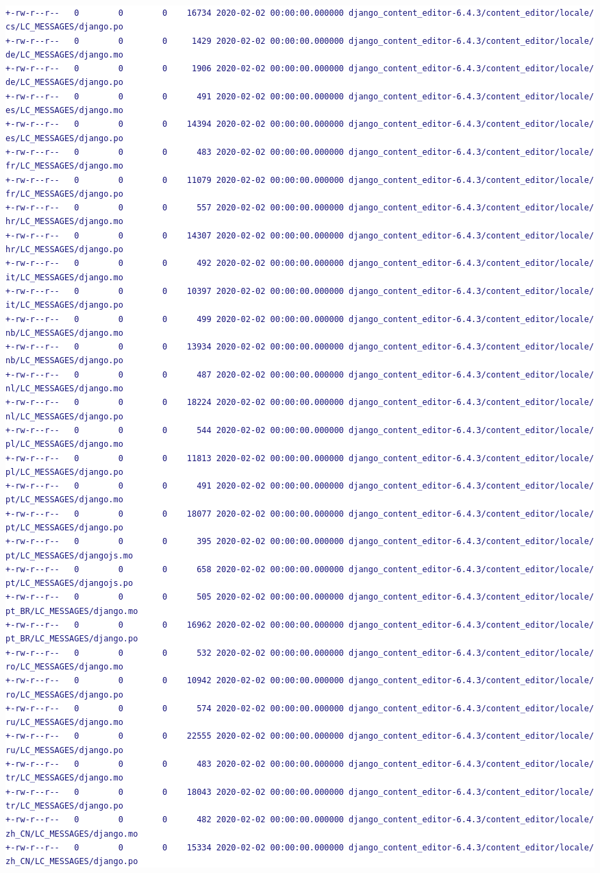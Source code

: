 ```diff
+-rw-r--r--   0        0        0    16734 2020-02-02 00:00:00.000000 django_content_editor-6.4.3/content_editor/locale/cs/LC_MESSAGES/django.po
+-rw-r--r--   0        0        0     1429 2020-02-02 00:00:00.000000 django_content_editor-6.4.3/content_editor/locale/de/LC_MESSAGES/django.mo
+-rw-r--r--   0        0        0     1906 2020-02-02 00:00:00.000000 django_content_editor-6.4.3/content_editor/locale/de/LC_MESSAGES/django.po
+-rw-r--r--   0        0        0      491 2020-02-02 00:00:00.000000 django_content_editor-6.4.3/content_editor/locale/es/LC_MESSAGES/django.mo
+-rw-r--r--   0        0        0    14394 2020-02-02 00:00:00.000000 django_content_editor-6.4.3/content_editor/locale/es/LC_MESSAGES/django.po
+-rw-r--r--   0        0        0      483 2020-02-02 00:00:00.000000 django_content_editor-6.4.3/content_editor/locale/fr/LC_MESSAGES/django.mo
+-rw-r--r--   0        0        0    11079 2020-02-02 00:00:00.000000 django_content_editor-6.4.3/content_editor/locale/fr/LC_MESSAGES/django.po
+-rw-r--r--   0        0        0      557 2020-02-02 00:00:00.000000 django_content_editor-6.4.3/content_editor/locale/hr/LC_MESSAGES/django.mo
+-rw-r--r--   0        0        0    14307 2020-02-02 00:00:00.000000 django_content_editor-6.4.3/content_editor/locale/hr/LC_MESSAGES/django.po
+-rw-r--r--   0        0        0      492 2020-02-02 00:00:00.000000 django_content_editor-6.4.3/content_editor/locale/it/LC_MESSAGES/django.mo
+-rw-r--r--   0        0        0    10397 2020-02-02 00:00:00.000000 django_content_editor-6.4.3/content_editor/locale/it/LC_MESSAGES/django.po
+-rw-r--r--   0        0        0      499 2020-02-02 00:00:00.000000 django_content_editor-6.4.3/content_editor/locale/nb/LC_MESSAGES/django.mo
+-rw-r--r--   0        0        0    13934 2020-02-02 00:00:00.000000 django_content_editor-6.4.3/content_editor/locale/nb/LC_MESSAGES/django.po
+-rw-r--r--   0        0        0      487 2020-02-02 00:00:00.000000 django_content_editor-6.4.3/content_editor/locale/nl/LC_MESSAGES/django.mo
+-rw-r--r--   0        0        0    18224 2020-02-02 00:00:00.000000 django_content_editor-6.4.3/content_editor/locale/nl/LC_MESSAGES/django.po
+-rw-r--r--   0        0        0      544 2020-02-02 00:00:00.000000 django_content_editor-6.4.3/content_editor/locale/pl/LC_MESSAGES/django.mo
+-rw-r--r--   0        0        0    11813 2020-02-02 00:00:00.000000 django_content_editor-6.4.3/content_editor/locale/pl/LC_MESSAGES/django.po
+-rw-r--r--   0        0        0      491 2020-02-02 00:00:00.000000 django_content_editor-6.4.3/content_editor/locale/pt/LC_MESSAGES/django.mo
+-rw-r--r--   0        0        0    18077 2020-02-02 00:00:00.000000 django_content_editor-6.4.3/content_editor/locale/pt/LC_MESSAGES/django.po
+-rw-r--r--   0        0        0      395 2020-02-02 00:00:00.000000 django_content_editor-6.4.3/content_editor/locale/pt/LC_MESSAGES/djangojs.mo
+-rw-r--r--   0        0        0      658 2020-02-02 00:00:00.000000 django_content_editor-6.4.3/content_editor/locale/pt/LC_MESSAGES/djangojs.po
+-rw-r--r--   0        0        0      505 2020-02-02 00:00:00.000000 django_content_editor-6.4.3/content_editor/locale/pt_BR/LC_MESSAGES/django.mo
+-rw-r--r--   0        0        0    16962 2020-02-02 00:00:00.000000 django_content_editor-6.4.3/content_editor/locale/pt_BR/LC_MESSAGES/django.po
+-rw-r--r--   0        0        0      532 2020-02-02 00:00:00.000000 django_content_editor-6.4.3/content_editor/locale/ro/LC_MESSAGES/django.mo
+-rw-r--r--   0        0        0    10942 2020-02-02 00:00:00.000000 django_content_editor-6.4.3/content_editor/locale/ro/LC_MESSAGES/django.po
+-rw-r--r--   0        0        0      574 2020-02-02 00:00:00.000000 django_content_editor-6.4.3/content_editor/locale/ru/LC_MESSAGES/django.mo
+-rw-r--r--   0        0        0    22555 2020-02-02 00:00:00.000000 django_content_editor-6.4.3/content_editor/locale/ru/LC_MESSAGES/django.po
+-rw-r--r--   0        0        0      483 2020-02-02 00:00:00.000000 django_content_editor-6.4.3/content_editor/locale/tr/LC_MESSAGES/django.mo
+-rw-r--r--   0        0        0    18043 2020-02-02 00:00:00.000000 django_content_editor-6.4.3/content_editor/locale/tr/LC_MESSAGES/django.po
+-rw-r--r--   0        0        0      482 2020-02-02 00:00:00.000000 django_content_editor-6.4.3/content_editor/locale/zh_CN/LC_MESSAGES/django.mo
+-rw-r--r--   0        0        0    15334 2020-02-02 00:00:00.000000 django_content_editor-6.4.3/content_editor/locale/zh_CN/LC_MESSAGES/django.po
```